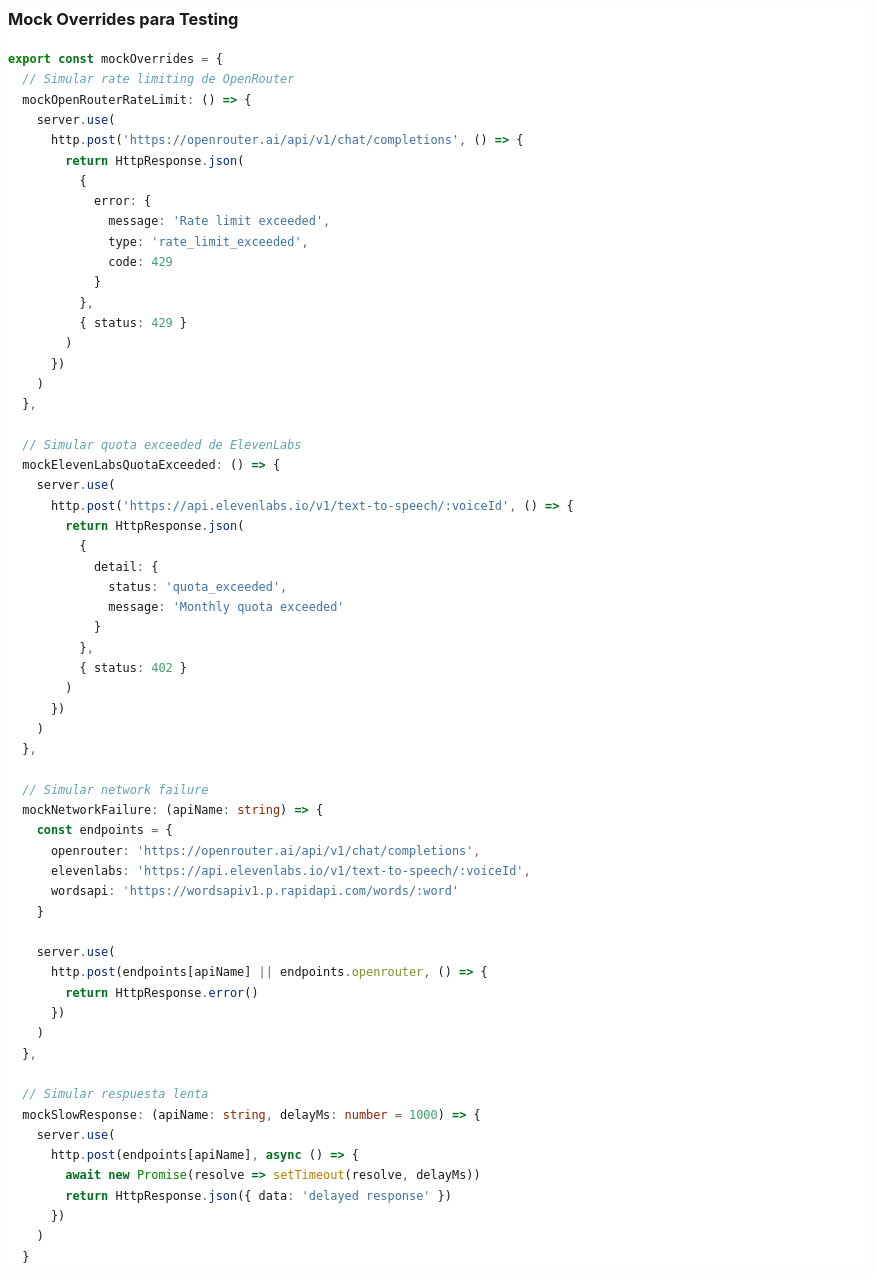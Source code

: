 ### **Mock Overrides para Testing**

```typescript
export const mockOverrides = {
  // Simular rate limiting de OpenRouter
  mockOpenRouterRateLimit: () => {
    server.use(
      http.post('https://openrouter.ai/api/v1/chat/completions', () => {
        return HttpResponse.json(
          {
            error: {
              message: 'Rate limit exceeded',
              type: 'rate_limit_exceeded',
              code: 429
            }
          },
          { status: 429 }
        )
      })
    )
  },

  // Simular quota exceeded de ElevenLabs
  mockElevenLabsQuotaExceeded: () => {
    server.use(
      http.post('https://api.elevenlabs.io/v1/text-to-speech/:voiceId', () => {
        return HttpResponse.json(
          {
            detail: {
              status: 'quota_exceeded',
              message: 'Monthly quota exceeded'
            }
          },
          { status: 402 }
        )
      })
    )
  },

  // Simular network failure
  mockNetworkFailure: (apiName: string) => {
    const endpoints = {
      openrouter: 'https://openrouter.ai/api/v1/chat/completions',
      elevenlabs: 'https://api.elevenlabs.io/v1/text-to-speech/:voiceId',
      wordsapi: 'https://wordsapiv1.p.rapidapi.com/words/:word'
    }
    
    server.use(
      http.post(endpoints[apiName] || endpoints.openrouter, () => {
        return HttpResponse.error()
      })
    )
  },

  // Simular respuesta lenta
  mockSlowResponse: (apiName: string, delayMs: number = 1000) => {
    server.use(
      http.post(endpoints[apiName], async () => {
        await new Promise(resolve => setTimeout(resolve, delayMs))
        return HttpResponse.json({ data: 'delayed response' })
      })
    )
  }
```